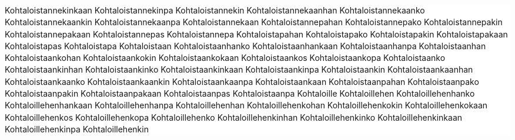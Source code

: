 Kohtaloistannekinkaan
Kohtaloistannekinpa
Kohtaloistannekin
Kohtaloistannekaanhan
Kohtaloistannekaanko
Kohtaloistannekaankin
Kohtaloistannekaanpa
Kohtaloistannekaan
Kohtaloistannepahan
Kohtaloistannepako
Kohtaloistannepakin
Kohtaloistannepakaan
Kohtaloistannepas
Kohtaloistannepa
Kohtaloistapahan
Kohtaloistapako
Kohtaloistapakin
Kohtaloistapakaan
Kohtaloistapas
Kohtaloistapa
Kohtaloistaan
Kohtaloistaanhanko
Kohtaloistaanhankaan
Kohtaloistaanhanpa
Kohtaloistaanhan
Kohtaloistaankohan
Kohtaloistaankokin
Kohtaloistaankokaan
Kohtaloistaankos
Kohtaloistaankopa
Kohtaloistaanko
Kohtaloistaankinhan
Kohtaloistaankinko
Kohtaloistaankinkaan
Kohtaloistaankinpa
Kohtaloistaankin
Kohtaloistaankaanhan
Kohtaloistaankaanko
Kohtaloistaankaankin
Kohtaloistaankaanpa
Kohtaloistaankaan
Kohtaloistaanpahan
Kohtaloistaanpako
Kohtaloistaanpakin
Kohtaloistaanpakaan
Kohtaloistaanpas
Kohtaloistaanpa
Kohtaloille
Kohtaloillehen
Kohtaloillehenhanko
Kohtaloillehenhankaan
Kohtaloillehenhanpa
Kohtaloillehenhan
Kohtaloillehenkohan
Kohtaloillehenkokin
Kohtaloillehenkokaan
Kohtaloillehenkos
Kohtaloillehenkopa
Kohtaloillehenko
Kohtaloillehenkinhan
Kohtaloillehenkinko
Kohtaloillehenkinkaan
Kohtaloillehenkinpa
Kohtaloillehenkin